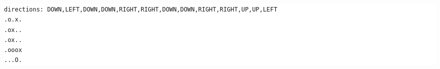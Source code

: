 ```
directions: DOWN,LEFT,DOWN,DOWN,RIGHT,RIGHT,DOWN,DOWN,RIGHT,RIGHT,UP,UP,LEFT
.o.x.
.ox..
.ox..
.ooox
...O.
```
